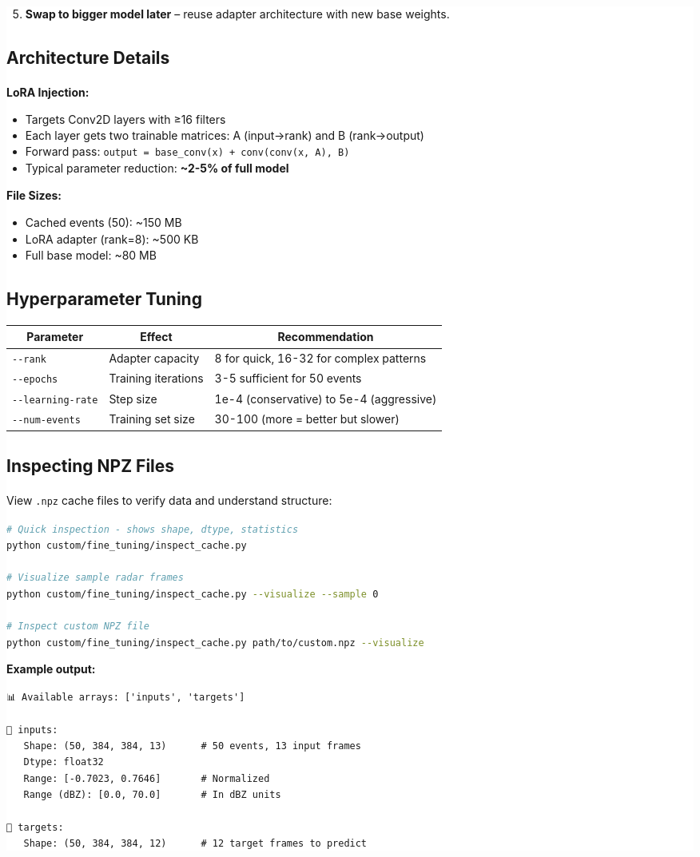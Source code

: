 5. **Swap to bigger model later** – reuse adapter architecture with new base weights.

## Architecture Details

**LoRA Injection:**
- Targets Conv2D layers with ≥16 filters
- Each layer gets two trainable matrices: A (input→rank) and B (rank→output)
- Forward pass: `output = base_conv(x) + conv(conv(x, A), B)`
- Typical parameter reduction: **~2-5% of full model**

**File Sizes:**
- Cached events (50): ~150 MB
- LoRA adapter (rank=8): ~500 KB
- Full base model: ~80 MB

## Hyperparameter Tuning

| Parameter | Effect | Recommendation |
|-----------|--------|----------------|
| `--rank` | Adapter capacity | 8 for quick, 16-32 for complex patterns |
| `--epochs` | Training iterations | 3-5 sufficient for 50 events |
| `--learning-rate` | Step size | 1e-4 (conservative) to 5e-4 (aggressive) |
| `--num-events` | Training set size | 30-100 (more = better but slower) |

## Inspecting NPZ Files

View `.npz` cache files to verify data and understand structure:

```bash
# Quick inspection - shows shape, dtype, statistics
python custom/fine_tuning/inspect_cache.py

# Visualize sample radar frames
python custom/fine_tuning/inspect_cache.py --visualize --sample 0

# Inspect custom NPZ file
python custom/fine_tuning/inspect_cache.py path/to/custom.npz --visualize
```

**Example output:**
```
📊 Available arrays: ['inputs', 'targets']

🔹 inputs:
   Shape: (50, 384, 384, 13)      # 50 events, 13 input frames
   Dtype: float32
   Range: [-0.7023, 0.7646]       # Normalized
   Range (dBZ): [0.0, 70.0]       # In dBZ units

🔹 targets:
   Shape: (50, 384, 384, 12)      # 12 target frames to predict
```
